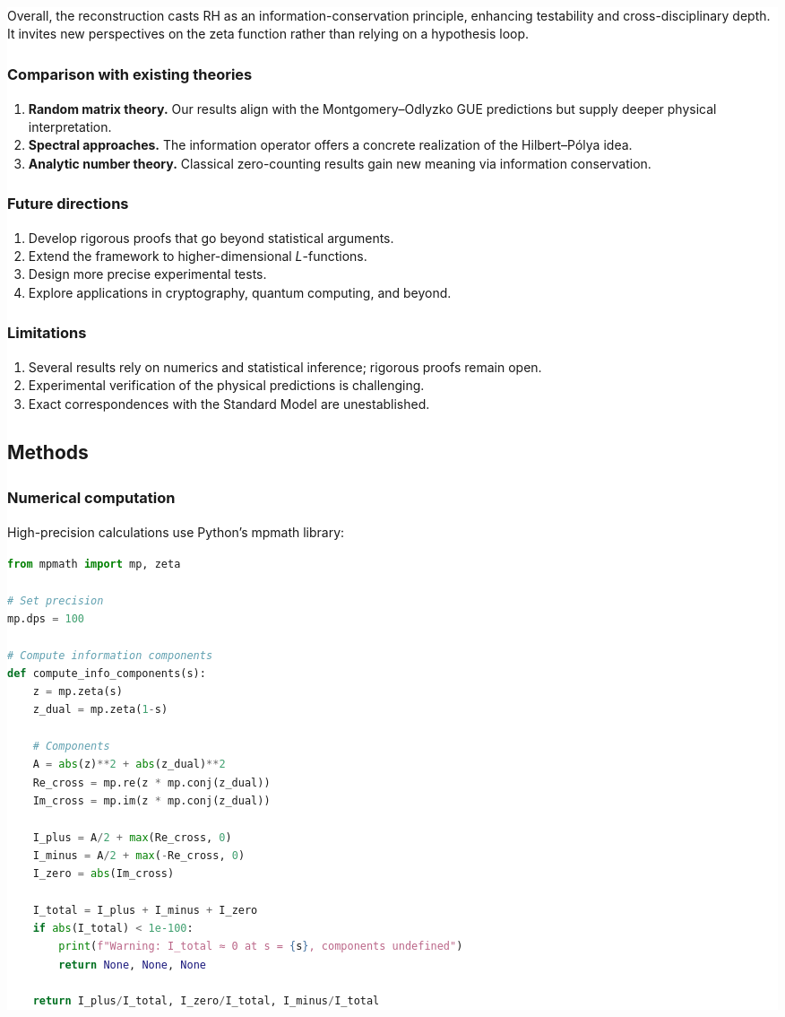 Overall, the reconstruction casts RH as an information-conservation principle, enhancing testability and cross-disciplinary depth. It invites new perspectives on the zeta function rather than relying on a hypothesis loop.

### Comparison with existing theories

1. **Random matrix theory.** Our results align with the Montgomery–Odlyzko GUE predictions but supply deeper physical interpretation.
2. **Spectral approaches.** The information operator offers a concrete realization of the Hilbert–Pólya idea.
3. **Analytic number theory.** Classical zero-counting results gain new meaning via information conservation.

### Future directions

1. Develop rigorous proofs that go beyond statistical arguments.
2. Extend the framework to higher-dimensional $L$-functions.
3. Design more precise experimental tests.
4. Explore applications in cryptography, quantum computing, and beyond.

### Limitations

1. Several results rely on numerics and statistical inference; rigorous proofs remain open.
2. Experimental verification of the physical predictions is challenging.
3. Exact correspondences with the Standard Model are unestablished.

## Methods

### Numerical computation

High-precision calculations use Python’s mpmath library:

```python
from mpmath import mp, zeta

# Set precision
mp.dps = 100

# Compute information components
def compute_info_components(s):
    z = mp.zeta(s)
    z_dual = mp.zeta(1-s)

    # Components
    A = abs(z)**2 + abs(z_dual)**2
    Re_cross = mp.re(z * mp.conj(z_dual))
    Im_cross = mp.im(z * mp.conj(z_dual))

    I_plus = A/2 + max(Re_cross, 0)
    I_minus = A/2 + max(-Re_cross, 0)
    I_zero = abs(Im_cross)

    I_total = I_plus + I_minus + I_zero
    if abs(I_total) < 1e-100:
        print(f"Warning: I_total ≈ 0 at s = {s}, components undefined")
        return None, None, None

    return I_plus/I_total, I_zero/I_total, I_minus/I_total
```
